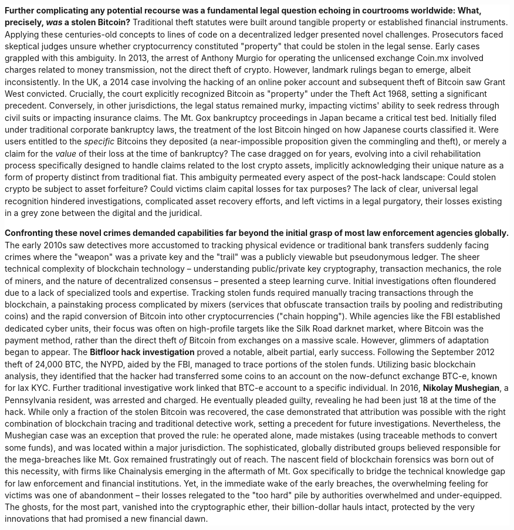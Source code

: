 **Further complicating any potential recourse was a fundamental legal question echoing in courtrooms worldwide: What, precisely, *was* a stolen Bitcoin?** Traditional theft statutes were built around tangible property or established financial instruments. Applying these centuries-old concepts to lines of code on a decentralized ledger presented novel challenges. Prosecutors faced skeptical judges unsure whether cryptocurrency constituted "property" that could be stolen in the legal sense. Early cases grappled with this ambiguity. In 2013, the arrest of Anthony Murgio for operating the unlicensed exchange Coin.mx involved charges related to money transmission, not the direct theft of crypto. However, landmark rulings began to emerge, albeit inconsistently. In the UK, a 2014 case involving the hacking of an online poker account and subsequent theft of Bitcoin saw Grant West convicted. Crucially, the court explicitly recognized Bitcoin as "property" under the Theft Act 1968, setting a significant precedent. Conversely, in other jurisdictions, the legal status remained murky, impacting victims' ability to seek redress through civil suits or impacting insurance claims. The Mt. Gox bankruptcy proceedings in Japan became a critical test bed. Initially filed under traditional corporate bankruptcy laws, the treatment of the lost Bitcoin hinged on how Japanese courts classified it. Were users entitled to the *specific* Bitcoins they deposited (a near-impossible proposition given the commingling and theft), or merely a claim for the *value* of their loss at the time of bankruptcy? The case dragged on for years, evolving into a civil rehabilitation process specifically designed to handle claims related to the lost crypto assets, implicitly acknowledging their unique nature as a form of property distinct from traditional fiat. This ambiguity permeated every aspect of the post-hack landscape: Could stolen crypto be subject to asset forfeiture? Could victims claim capital losses for tax purposes? The lack of clear, universal legal recognition hindered investigations, complicated asset recovery efforts, and left victims in a legal purgatory, their losses existing in a grey zone between the digital and the juridical.

**Confronting these novel crimes demanded capabilities far beyond the initial grasp of most law enforcement agencies globally.** The early 2010s saw detectives more accustomed to tracking physical evidence or traditional bank transfers suddenly facing crimes where the "weapon" was a private key and the "trail" was a publicly viewable but pseudonymous ledger. The sheer technical complexity of blockchain technology – understanding public/private key cryptography, transaction mechanics, the role of miners, and the nature of decentralized consensus – presented a steep learning curve. Initial investigations often floundered due to a lack of specialized tools and expertise. Tracking stolen funds required manually tracing transactions through the blockchain, a painstaking process complicated by mixers (services that obfuscate transaction trails by pooling and redistributing coins) and the rapid conversion of Bitcoin into other cryptocurrencies ("chain hopping"). While agencies like the FBI established dedicated cyber units, their focus was often on high-profile targets like the Silk Road darknet market, where Bitcoin was the payment method, rather than the direct theft *of* Bitcoin from exchanges on a massive scale. However, glimmers of adaptation began to appear. The **Bitfloor hack investigation** proved a notable, albeit partial, early success. Following the September 2012 theft of 24,000 BTC, the NYPD, aided by the FBI, managed to trace portions of the stolen funds. Utilizing basic blockchain analysis, they identified that the hacker had transferred some coins to an account on the now-defunct exchange BTC-e, known for lax KYC. Further traditional investigative work linked that BTC-e account to a specific individual. In 2016, **Nikolay Mushegian**, a Pennsylvania resident, was arrested and charged. He eventually pleaded guilty, revealing he had been just 18 at the time of the hack. While only a fraction of the stolen Bitcoin was recovered, the case demonstrated that attribution was possible with the right combination of blockchain tracing and traditional detective work, setting a precedent for future investigations. Nevertheless, the Mushegian case was an exception that proved the rule: he operated alone, made mistakes (using traceable methods to convert some funds), and was located within a major jurisdiction. The sophisticated, globally distributed groups believed responsible for the mega-breaches like Mt. Gox remained frustratingly out of reach. The nascent field of blockchain forensics was born out of this necessity, with firms like Chainalysis emerging in the aftermath of Mt. Gox specifically to bridge the technical knowledge gap for law enforcement and financial institutions. Yet, in the immediate wake of the early breaches, the overwhelming feeling for victims was one of abandonment – their losses relegated to the "too hard" pile by authorities overwhelmed and under-equipped. The ghosts, for the most part, vanished into the cryptographic ether, their billion-dollar hauls intact, protected by the very innovations that had promised a new financial dawn.
